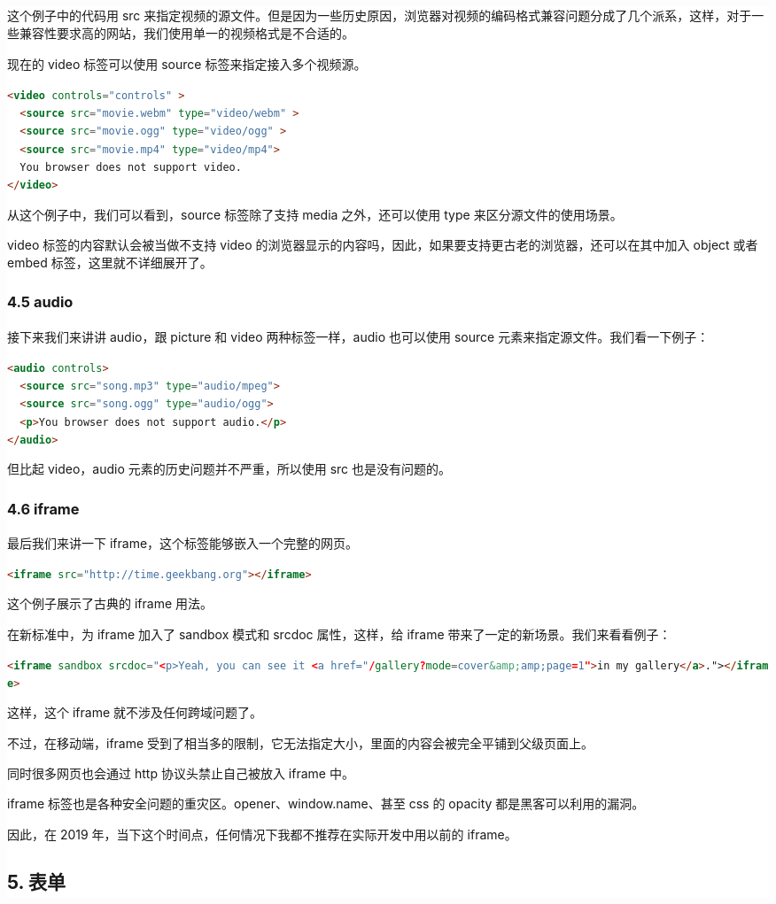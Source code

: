 这个例子中的代码用 src 来指定视频的源文件。但是因为一些历史原因，浏览器对视频的编码格式兼容问题分成了几个派系，这样，对于一些兼容性要求高的网站，我们使用单一的视频格式是不合适的。

现在的 video 标签可以使用 source 标签来指定接入多个视频源。

```html
<video controls="controls" >
  <source src="movie.webm" type="video/webm" >
  <source src="movie.ogg" type="video/ogg" >
  <source src="movie.mp4" type="video/mp4">
  You browser does not support video.
</video>
```

从这个例子中，我们可以看到，source 标签除了支持 media 之外，还可以使用 type 来区分源文件的使用场景。

video 标签的内容默认会被当做不支持 video 的浏览器显示的内容吗，因此，如果要支持更古老的浏览器，还可以在其中加入 object 或者 embed 标签，这里就不详细展开了。

### 4.5 audio

接下来我们来讲讲 audio，跟 picture 和 video 两种标签一样，audio 也可以使用 source 元素来指定源文件。我们看一下例子：

```html
<audio controls>
  <source src="song.mp3" type="audio/mpeg">
  <source src="song.ogg" type="audio/ogg">
  <p>You browser does not support audio.</p>
</audio>
```

但比起 video，audio 元素的历史问题并不严重，所以使用 src 也是没有问题的。

### 4.6 iframe

最后我们来讲一下 iframe，这个标签能够嵌入一个完整的网页。

```html
<iframe src="http://time.geekbang.org"></iframe>
```

这个例子展示了古典的 iframe 用法。

在新标准中，为 iframe 加入了 sandbox 模式和 srcdoc 属性，这样，给 iframe 带来了一定的新场景。我们来看看例子：

```html
<iframe sandbox srcdoc="<p>Yeah, you can see it <a href="/gallery?mode=cover&amp;amp;page=1">in my gallery</a>."></iframe>
```

这样，这个 iframe 就不涉及任何跨域问题了。

不过，在移动端，iframe 受到了相当多的限制，它无法指定大小，里面的内容会被完全平铺到父级页面上。

同时很多网页也会通过 http 协议头禁止自己被放入 iframe 中。

iframe 标签也是各种安全问题的重灾区。opener、window.name、甚至 css 的 opacity 都是黑客可以利用的漏洞。

因此，在 2019 年，当下这个时间点，任何情况下我都不推荐在实际开发中用以前的 iframe。

## 5. 表单
